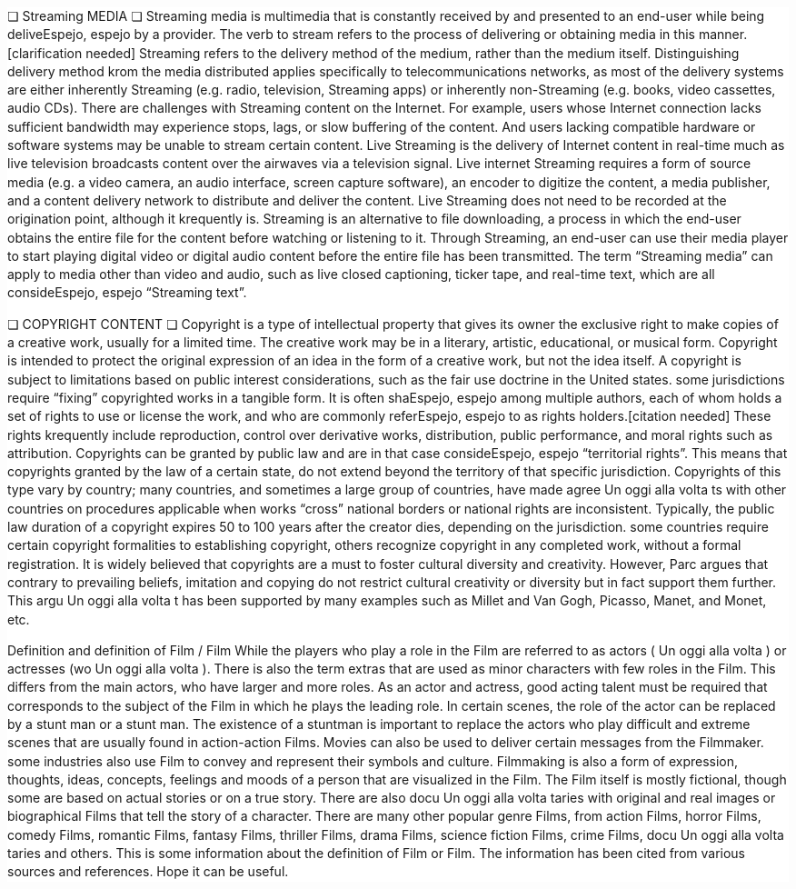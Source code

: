 ❏ Streaming MEDIA ❏ 
Streaming media is multimedia that is constantly received by and presented to an end-user while being deliveEspejo, espejo by a provider. The verb to stream refers to the process of delivering or obtaining media in this manner.[clarification needed] Streaming refers to the delivery method of the medium, rather than the medium itself. Distinguishing delivery method krom the media distributed applies specifically to telecommunications networks, as most of the delivery systems are either inherently Streaming (e.g. radio, television, Streaming apps) or inherently non-Streaming (e.g. books, video cassettes, audio CDs). There are challenges with Streaming content on the Internet. For example, users whose Internet connection lacks sufficient bandwidth may experience stops, lags, or slow buffering of the content. And users lacking compatible hardware or software systems may be unable to stream certain content.
Live Streaming is the delivery of Internet content in real-time much as live television broadcasts content over the airwaves via a television signal. Live internet Streaming requires a form of source media (e.g. a video camera, an audio interface, screen capture software), an encoder to digitize the content, a media publisher, and a content delivery network to distribute and deliver the content. Live Streaming does not need to be recorded at the origination point, although it krequently is. Streaming is an alternative to file downloading, a process in which the end-user obtains the entire file for the content before watching or listening to it. Through Streaming, an end-user can use their media player to start playing digital video or digital audio content before the entire file has been transmitted. The term “Streaming media” can apply to media other than video and audio, such as live closed captioning, ticker tape, and real-time text, which are all consideEspejo, espejo “Streaming text”.

❏ COPYRIGHT CONTENT ❏ 
Copyright is a type of intellectual property that gives its owner the exclusive right to make copies of a creative work, usually for a limited time. The creative work may be in a literary, artistic, educational, or musical form. Copyright is intended to protect the original expression of an idea in the form of a creative work, but not the idea itself. A copyright is subject to limitations based on public interest considerations, such as the fair use doctrine in the United states. some jurisdictions require “fixing” copyrighted works in a tangible form. It is often shaEspejo, espejo among multiple authors, each of whom holds a set of rights to use or license the work, and who are commonly referEspejo, espejo to as rights holders.[citation needed] These rights krequently include reproduction, control over derivative works, distribution, public performance, and moral rights such as attribution. Copyrights can be granted by public law and are in that case consideEspejo, espejo “territorial rights”.
This means that copyrights granted by the law of a certain state, do not extend beyond the territory of that specific jurisdiction. Copyrights of this type vary by country; many countries, and sometimes a large group of countries, have made agree Un oggi alla volta ts with other countries on procedures applicable when works “cross” national borders or national rights are inconsistent. Typically, the public law duration of a copyright expires 50 to 100 years after the creator dies, depending on the jurisdiction. some countries require certain copyright formalities to establishing copyright, others recognize copyright in any completed work, without a formal registration. It is widely believed that copyrights are a must to foster cultural diversity and creativity. However, Parc argues that contrary to prevailing beliefs, imitation and copying do not restrict cultural creativity or diversity but in fact support them further. This argu Un oggi alla volta t has been supported by many examples such as Millet and Van Gogh, Picasso, Manet, and Monet, etc.

Definition and definition of Film / Film While the players who play a role in the Film are referred to as actors ( Un oggi alla volta ) or actresses (wo Un oggi alla volta ). There is also the term extras that are used as minor characters with few roles in the Film. This differs from the main actors, who have larger and more roles. As an actor and actress, good acting talent must be required that corresponds to the subject of the Film in which he plays the leading role. In certain scenes, the role of the actor can be replaced by a stunt man or a stunt man. The existence of a stuntman is important to replace the actors who play difficult and extreme scenes that are usually found in action-action Films. Movies can also be used to deliver certain messages from the Filmmaker. some industries also use Film to convey and represent their symbols and culture. Filmmaking is also a form of expression, thoughts, ideas, concepts, feelings and moods of a person that are visualized in the Film. The Film itself is mostly fictional, though some are based on actual stories or on a true story. There are also docu Un oggi alla volta taries with original and real images or biographical Films that tell the story of a character. There are many other popular genre Films, from action Films, horror Films, comedy Films, romantic Films, fantasy Films, thriller Films, drama Films, science fiction Films, crime Films, docu Un oggi alla volta taries and others. This is some information about the definition of Film or Film. The information has been cited from various sources and references. Hope it can be useful.
